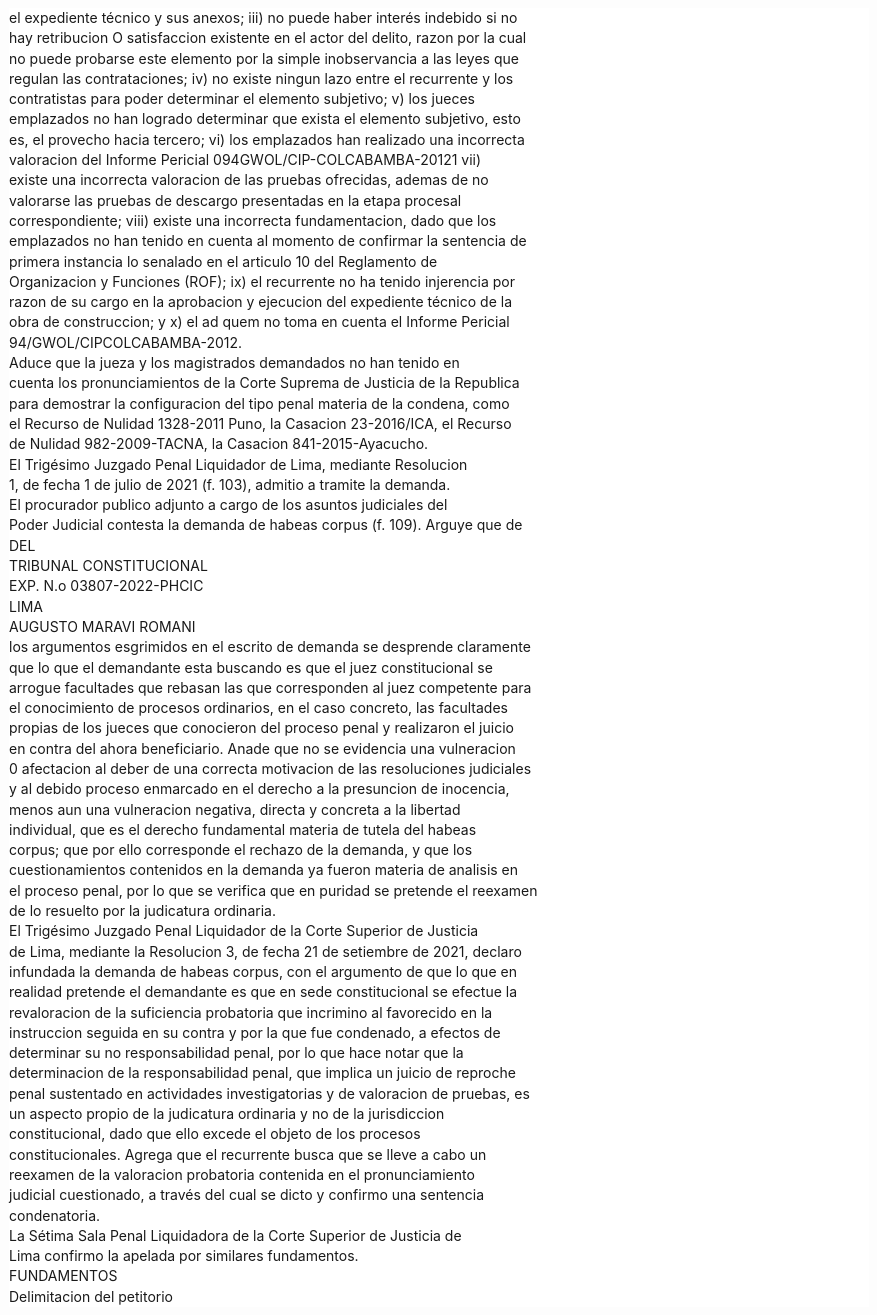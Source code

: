 el expediente técnico y sus anexos; iii) no puede haber interés indebido si no  
hay retribucion O satisfaccion existente en el actor del delito, razon por la cual  
no puede probarse este elemento por la simple inobservancia a las leyes que  
regulan las contrataciones; iv) no existe ningun lazo entre el recurrente y los  
contratistas para poder determinar el elemento subjetivo; v) los jueces  
emplazados no han logrado determinar que exista el elemento subjetivo, esto  
es, el provecho hacia tercero; vi) los emplazados han realizado una incorrecta  
valoracion del Informe Pericial 094GWOL/CIP-COLCABAMBA-20121 vii)  
existe una incorrecta valoracion de las pruebas ofrecidas, ademas de no  
valorarse las pruebas de descargo presentadas en la etapa procesal  
correspondiente; viii) existe una incorrecta fundamentacion, dado que los  
emplazados no han tenido en cuenta al momento de confirmar la sentencia de  
primera instancia lo senalado en el articulo 10 del Reglamento de  
Organizacion y Funciones (ROF); ix) el recurrente no ha tenido injerencia por  
razon de su cargo en la aprobacion y ejecucion del expediente técnico de la  
obra de construccion; y x) el ad quem no toma en cuenta el Informe Pericial  
94/GWOL/CIPCOLCABAMBA-2012.  
Aduce que la jueza y los magistrados demandados no han tenido en  
cuenta los pronunciamientos de la Corte Suprema de Justicia de la Republica  
para demostrar la configuracion del tipo penal materia de la condena, como  
el Recurso de Nulidad 1328-2011 Puno, la Casacion 23-2016/ICA, el Recurso  
de Nulidad 982-2009-TACNA, la Casacion 841-2015-Ayacucho.  
El Trigésimo Juzgado Penal Liquidador de Lima, mediante Resolucion  
1, de fecha 1 de julio de 2021 (f. 103), admitio a tramite la demanda.  
El procurador publico adjunto a cargo de los asuntos judiciales del  
Poder Judicial contesta la demanda de habeas corpus (f. 109). Arguye que de  
DEL  
TRIBUNAL CONSTITUCIONAL  
EXP. N.o 03807-2022-PHCIC  
LIMA  
AUGUSTO MARAVI ROMANI  
los argumentos esgrimidos en el escrito de demanda se desprende claramente  
que lo que el demandante esta buscando es que el juez constitucional se  
arrogue facultades que rebasan las que corresponden al juez competente para  
el conocimiento de procesos ordinarios, en el caso concreto, las facultades  
propias de los jueces que conocieron del proceso penal y realizaron el juicio  
en contra del ahora beneficiario. Anade que no se evidencia una vulneracion  
0 afectacion al deber de una correcta motivacion de las resoluciones judiciales  
y al debido proceso enmarcado en el derecho a la presuncion de inocencia,  
menos aun una vulneracion negativa, directa y concreta a la libertad  
individual, que es el derecho fundamental materia de tutela del habeas  
corpus; que por ello corresponde el rechazo de la demanda, y que los  
cuestionamientos contenidos en la demanda ya fueron materia de analisis en  
el proceso penal, por lo que se verifica que en puridad se pretende el reexamen  
de lo resuelto por la judicatura ordinaria.  
El Trigésimo Juzgado Penal Liquidador de la Corte Superior de Justicia  
de Lima, mediante la Resolucion 3, de fecha 21 de setiembre de 2021, declaro  
infundada la demanda de habeas corpus, con el argumento de que lo que en  
realidad pretende el demandante es que en sede constitucional se efectue la  
revaloracion de la suficiencia probatoria que incrimino al favorecido en la  
instruccion seguida en su contra y por la que fue condenado, a efectos de  
determinar su no responsabilidad penal, por lo que hace notar que la  
determinacion de la responsabilidad penal, que implica un juicio de reproche  
penal sustentado en actividades investigatorias y de valoracion de pruebas, es  
un aspecto propio de la judicatura ordinaria y no de la jurisdiccion  
constitucional, dado que ello excede el objeto de los procesos  
constitucionales. Agrega que el recurrente busca que se lleve a cabo un  
reexamen de la valoracion probatoria contenida en el pronunciamiento  
judicial cuestionado, a través del cual se dicto y confirmo una sentencia  
condenatoria.  
La Sétima Sala Penal Liquidadora de la Corte Superior de Justicia de  
Lima confirmo la apelada por similares fundamentos.  
FUNDAMENTOS  
Delimitacion del petitorio  